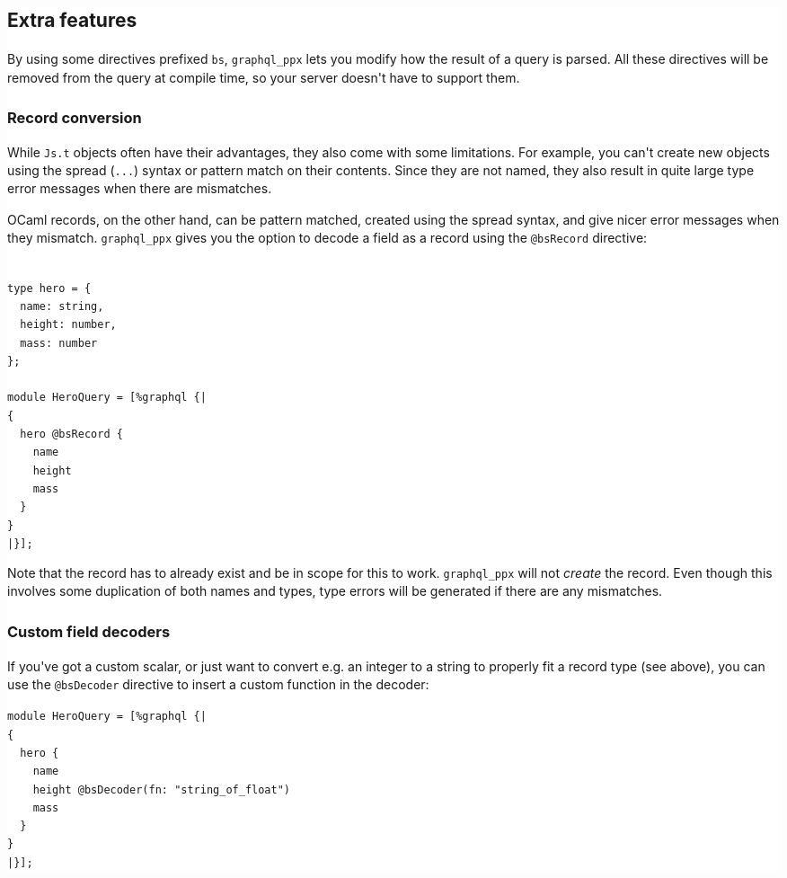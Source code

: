 ## Extra features

By using some directives prefixed `bs`, `graphql_ppx` lets you modify how the
result of a query is parsed. All these directives will be removed from the query
at compile time, so your server doesn't have to support them.

### Record conversion

While `Js.t` objects often have their advantages, they also come with some
limitations. For example, you can't create new objects using the spread (`...`)
syntax or pattern match on their contents. Since they are not named, they also
result in quite large type error messages when there are mismatches.

OCaml records, on the other hand, can be pattern matched, created using the
spread syntax, and give nicer error messages when they mismatch. `graphql_ppx`
gives you the option to decode a field as a record using the `@bsRecord`
directive:

```reason

type hero = {
  name: string,
  height: number,
  mass: number
};

module HeroQuery = [%graphql {|
{
  hero @bsRecord {
    name
    height
    mass
  }
}
|}];
```

Note that the record has to already exist and be in scope for this to work.
`graphql_ppx` will not _create_ the record. Even though this involves some
duplication of both names and types, type errors will be generated if there are
any mismatches.

### Custom field decoders

If you've got a custom scalar, or just want to convert e.g. an integer to a
string to properly fit a record type (see above), you can use the `@bsDecoder`
directive to insert a custom function in the decoder:

```reason
module HeroQuery = [%graphql {|
{
  hero {
    name
    height @bsDecoder(fn: "string_of_float")
    mass
  }
}
|}];
```
